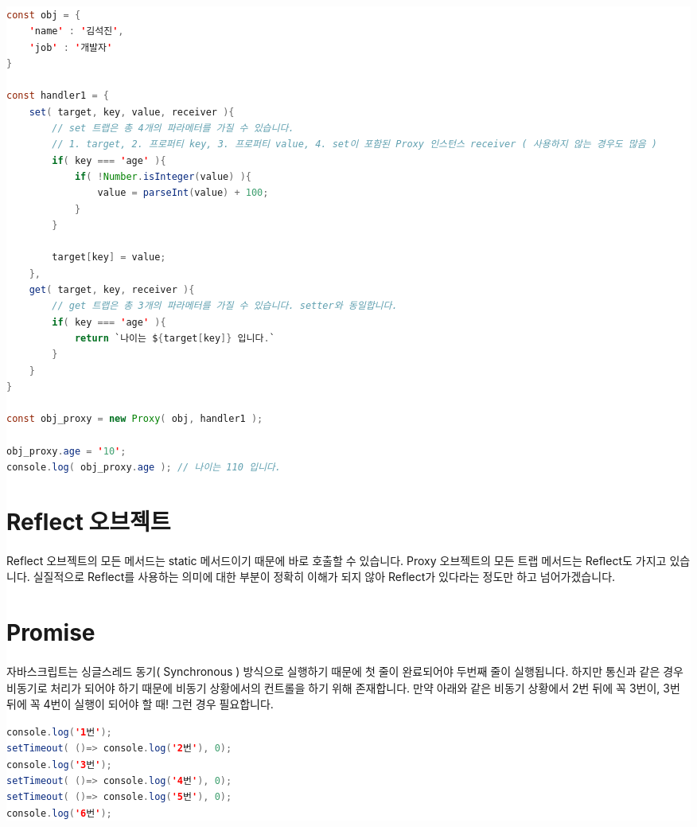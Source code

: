 ```java
const obj = {
    'name' : '김석진',
    'job' : '개발자'
}

const handler1 = {
    set( target, key, value, receiver ){
        // set 트랩은 총 4개의 파라메터를 가질 수 있습니다.
        // 1. target, 2. 프로퍼티 key, 3. 프로퍼티 value, 4. set이 포함된 Proxy 인스턴스 receiver ( 사용하지 않는 경우도 많음 )
        if( key === 'age' ){
            if( !Number.isInteger(value) ){
                value = parseInt(value) + 100;
            }
        }

        target[key] = value;
    },
    get( target, key, receiver ){   
        // get 트랩은 총 3개의 파라메터를 가질 수 있습니다. setter와 동일합니다.
        if( key === 'age' ){
            return `나이는 ${target[key]} 입니다.`
        }
    }
}

const obj_proxy = new Proxy( obj, handler1 );

obj_proxy.age = '10';
console.log( obj_proxy.age ); // 나이는 110 입니다.
```

# Reflect 오브젝트 
Reflect 오브젝트의 모든 메서드는 static 메서드이기 때문에 바로 호출할 수 있습니다. Proxy 오브젝트의 모든 트랩 메서드는 Reflect도 
가지고 있습니다. 실질적으로 Reflect를 사용하는 의미에 대한 부분이 정확히 이해가 되지 않아 Reflect가 있다라는 정도만 하고 넘어가겠습니다.

# Promise
자바스크립트는 싱글스레드 동기( Synchronous ) 방식으로 실행하기 때문에 첫 줄이 완료되어야 두번째 줄이 실행됩니다. 하지만 통신과 같은 경우 
비동기로 처리가 되어야 하기 때문에 비동기 상황에서의 컨트롤을 하기 위해 존재합니다. 만약 아래와 같은 비동기 상황에서 2번 뒤에 꼭 3번이, 3번 뒤에 
꼭 4번이 실행이 되어야 할 때! 그런 경우 필요합니다.

```java
console.log('1번');
setTimeout( ()=> console.log('2번'), 0);
console.log('3번');
setTimeout( ()=> console.log('4번'), 0);
setTimeout( ()=> console.log('5번'), 0);
console.log('6번');
```
